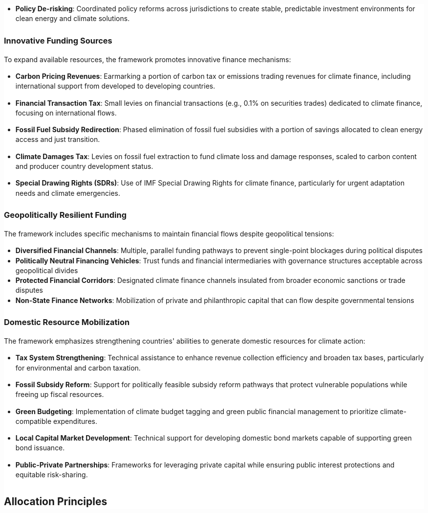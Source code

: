 - **Policy De-risking**: Coordinated policy reforms across jurisdictions to create stable, predictable investment environments for clean energy and climate solutions.

### Innovative Funding Sources

To expand available resources, the framework promotes innovative finance mechanisms:

- **Carbon Pricing Revenues**: Earmarking a portion of carbon tax or emissions trading revenues for climate finance, including international support from developed to developing countries.

- **Financial Transaction Tax**: Small levies on financial transactions (e.g., 0.1% on securities trades) dedicated to climate finance, focusing on international flows.

- **Fossil Fuel Subsidy Redirection**: Phased elimination of fossil fuel subsidies with a portion of savings allocated to clean energy access and just transition.

- **Climate Damages Tax**: Levies on fossil fuel extraction to fund climate loss and damage responses, scaled to carbon content and producer country development status.

- **Special Drawing Rights (SDRs)**: Use of IMF Special Drawing Rights for climate finance, particularly for urgent adaptation needs and climate emergencies.

### Geopolitically Resilient Funding

The framework includes specific mechanisms to maintain financial flows despite geopolitical tensions:

- **Diversified Financial Channels**: Multiple, parallel funding pathways to prevent single-point blockages during political disputes
- **Politically Neutral Financing Vehicles**: Trust funds and financial intermediaries with governance structures acceptable across geopolitical divides
- **Protected Financial Corridors**: Designated climate finance channels insulated from broader economic sanctions or trade disputes
- **Non-State Finance Networks**: Mobilization of private and philanthropic capital that can flow despite governmental tensions

### Domestic Resource Mobilization

The framework emphasizes strengthening countries' abilities to generate domestic resources for climate action:

- **Tax System Strengthening**: Technical assistance to enhance revenue collection efficiency and broaden tax bases, particularly for environmental and carbon taxation.

- **Fossil Subsidy Reform**: Support for politically feasible subsidy reform pathways that protect vulnerable populations while freeing up fiscal resources.

- **Green Budgeting**: Implementation of climate budget tagging and green public financial management to prioritize climate-compatible expenditures.

- **Local Capital Market Development**: Technical support for developing domestic bond markets capable of supporting green bond issuance.

- **Public-Private Partnerships**: Frameworks for leveraging private capital while ensuring public interest protections and equitable risk-sharing.

## <a id="allocation-principles"></a>Allocation Principles

